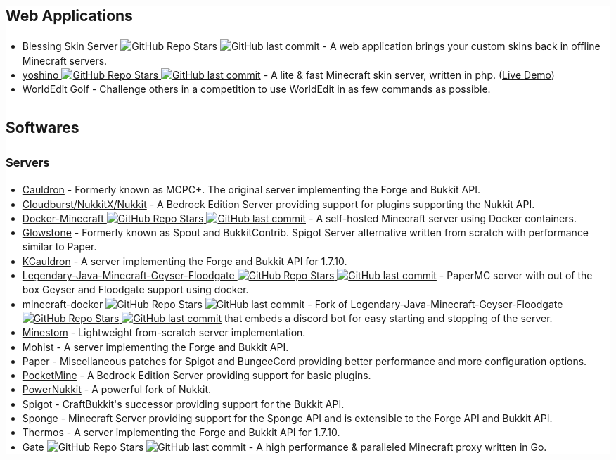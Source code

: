 ## Web Applications

- [Blessing Skin Server ![GitHub Repo Stars](https://img.shields.io/github/stars/bs-community/blessing-skin-server) ![GitHub last commit](https://img.shields.io/github/last-commit/bs-community/blessing-skin-server)](https://github.com/bs-community/blessing-skin-server) - A web application brings your custom skins back in offline Minecraft servers.
- [yoshino ![GitHub Repo Stars](https://img.shields.io/github/stars/idawnlight/yoshino) ![GitHub last commit](https://img.shields.io/github/last-commit/idawnlight/yoshino)](https://github.com/idawnlight/yoshino) - A lite & fast Minecraft skin server, written in php. ([Live Demo](https://skin.lim-light.com/))
- [WorldEdit Golf](https://worldedit.golf/) - Challenge others in a competition to use WorldEdit in as few commands as possible.

## Softwares

### Servers

- [Cauldron](https://sourceforge.net/projects/cauldron-unofficial/files/) - Formerly known as MCPC+. The original server implementing the Forge and Bukkit API.
- [Cloudburst/NukkitX/Nukkit](https://cloudburstmc.org/) - A Bedrock Edition Server providing support for plugins supporting the Nukkit API.
- [Docker-Minecraft ![GitHub Repo Stars](https://img.shields.io/github/stars/itzg/docker-minecraft-server) ![GitHub last commit](https://img.shields.io/github/last-commit/itzg/docker-minecraft-server)](https://github.com/itzg/docker-minecraft-server) - A self-hosted Minecraft server using Docker containers.
- [Glowstone](https://glowstone.net/) - Formerly known as Spout and BukkitContrib. Spigot Server alternative written from scratch with performance similar to Paper.
- [KCauldron](https://sourceforge.net/projects/kcauldron/files/) - A server implementing the Forge and Bukkit API for 1.7.10.
- [Legendary-Java-Minecraft-Geyser-Floodgate ![GitHub Repo Stars](https://img.shields.io/github/stars/TheRemote/Legendary-Java-Minecraft-Geyser-Floodgate) ![GitHub last commit](https://img.shields.io/github/last-commit/TheRemote/Legendary-Java-Minecraft-Geyser-Floodgate)](https://github.com/TheRemote/Legendary-Java-Minecraft-Geyser-Floodgate) - PaperMC server with out of the box Geyser and Floodgate support using docker.
- [minecraft-docker ![GitHub Repo Stars](https://img.shields.io/github/stars/tywil04/minecraft-docker) ![GitHub last commit](https://img.shields.io/github/last-commit/tywil04/minecraft-docker)](https://github.com/tywil04/minecraft-docker) - Fork of [Legendary-Java-Minecraft-Geyser-Floodgate ![GitHub Repo Stars](https://img.shields.io/github/stars/TheRemote/Legendary-Java-Minecraft-Geyser-Floodgate) ![GitHub last commit](https://img.shields.io/github/last-commit/TheRemote/Legendary-Java-Minecraft-Geyser-Floodgate)](https://github.com/TheRemote/Legendary-Java-Minecraft-Geyser-Floodgate) that embeds a discord bot for easy starting and stopping of the server.
- [Minestom](https://minestom.net/) - Lightweight from-scratch server implementation.
- [Mohist](https://mohistmc.com/) - A server implementing the Forge and Bukkit API.
- [Paper](https://papermc.io/) - Miscellaneous patches for Spigot and BungeeCord providing better performance and more configuration options.
- [PocketMine](https://www.pocketmine.net/) - A Bedrock Edition Server providing support for basic plugins.
- [PowerNukkit](https://powernukkit.org/) - A powerful fork of Nukkit.
- [Spigot](https://www.spigotmc.org/) - CraftBukkit's successor providing support for the Bukkit API.
- [Sponge](https://www.spongepowered.org/) - Minecraft Server providing support for the Sponge API and is extensible to the Forge API and Bukkit API.
- [Thermos](https://cyberdynecc.github.io/Thermos/install) - A server implementing the Forge and Bukkit API for 1.7.10.
- [Gate ![GitHub Repo Stars](https://img.shields.io/github/stars/minekube/gate) ![GitHub last commit](https://img.shields.io/github/last-commit/minekube/gate)](https://github.com/minekube/gate) - A high performance & paralleled Minecraft proxy written in Go.

